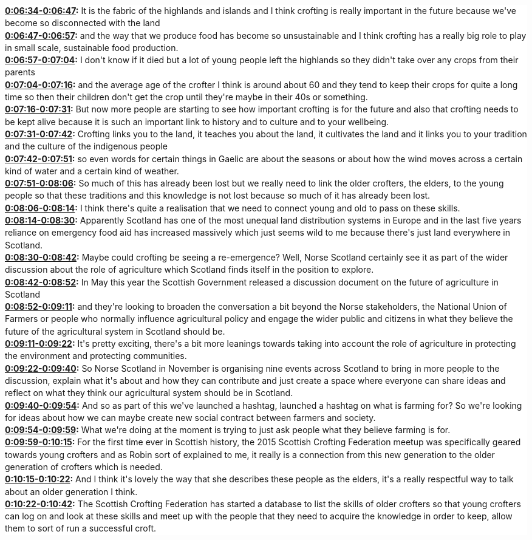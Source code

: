 **[0:06:34-0:06:47](https://soundcloud.com/farmerama-radio/03-farmerama#t=0:06:34):**  It is the fabric of the highlands and islands and I think crofting is really important in the future because we've become so disconnected with the land  
**[0:06:47-0:06:57](https://soundcloud.com/farmerama-radio/03-farmerama#t=0:06:47):**  and the way that we produce food has become so unsustainable and I think crofting has a really big role to play in small scale, sustainable food production.  
**[0:06:57-0:07:04](https://soundcloud.com/farmerama-radio/03-farmerama#t=0:06:57):**  I don't know if it died but a lot of young people left the highlands so they didn't take over any crops from their parents  
**[0:07:04-0:07:16](https://soundcloud.com/farmerama-radio/03-farmerama#t=0:07:04):**  and the average age of the crofter I think is around about 60 and they tend to keep their crops for quite a long time so then their children don't get the crop until they're maybe in their 40s or something.  
**[0:07:16-0:07:31](https://soundcloud.com/farmerama-radio/03-farmerama#t=0:07:16):**  But now more people are starting to see how important crofting is for the future and also that crofting needs to be kept alive because it is such an important link to history and to culture and to your wellbeing.  
**[0:07:31-0:07:42](https://soundcloud.com/farmerama-radio/03-farmerama#t=0:07:31):**  Crofting links you to the land, it teaches you about the land, it cultivates the land and it links you to your tradition and the culture of the indigenous people  
**[0:07:42-0:07:51](https://soundcloud.com/farmerama-radio/03-farmerama#t=0:07:42):**  so even words for certain things in Gaelic are about the seasons or about how the wind moves across a certain kind of water and a certain kind of weather.  
**[0:07:51-0:08:06](https://soundcloud.com/farmerama-radio/03-farmerama#t=0:07:51):**  So much of this has already been lost but we really need to link the older crofters, the elders, to the young people so that these traditions and this knowledge is not lost because so much of it has already been lost.  
**[0:08:06-0:08:14](https://soundcloud.com/farmerama-radio/03-farmerama#t=0:08:06):**  I think there's quite a realisation that we need to connect young and old to pass on these skills.  
**[0:08:14-0:08:30](https://soundcloud.com/farmerama-radio/03-farmerama#t=0:08:14):**  Apparently Scotland has one of the most unequal land distribution systems in Europe and in the last five years reliance on emergency food aid has increased massively which just seems wild to me because there's just land everywhere in Scotland.  
**[0:08:30-0:08:42](https://soundcloud.com/farmerama-radio/03-farmerama#t=0:08:30):**  Maybe could crofting be seeing a re-emergence? Well, Norse Scotland certainly see it as part of the wider discussion about the role of agriculture which Scotland finds itself in the position to explore.  
**[0:08:42-0:08:52](https://soundcloud.com/farmerama-radio/03-farmerama#t=0:08:42):**  In May this year the Scottish Government released a discussion document on the future of agriculture in Scotland  
**[0:08:52-0:09:11](https://soundcloud.com/farmerama-radio/03-farmerama#t=0:08:52):**  and they're looking to broaden the conversation a bit beyond the Norse stakeholders, the National Union of Farmers or people who normally influence agricultural policy and engage the wider public and citizens in what they believe the future of the agricultural system in Scotland should be.  
**[0:09:11-0:09:22](https://soundcloud.com/farmerama-radio/03-farmerama#t=0:09:11):**  It's pretty exciting, there's a bit more leanings towards taking into account the role of agriculture in protecting the environment and protecting communities.  
**[0:09:22-0:09:40](https://soundcloud.com/farmerama-radio/03-farmerama#t=0:09:22):**  So Norse Scotland in November is organising nine events across Scotland to bring in more people to the discussion, explain what it's about and how they can contribute and just create a space where everyone can share ideas and reflect on what they think our agricultural system should be in Scotland.  
**[0:09:40-0:09:54](https://soundcloud.com/farmerama-radio/03-farmerama#t=0:09:40):**  And so as part of this we've launched a hashtag, launched a hashtag on what is farming for? So we're looking for ideas about how we can maybe create new social contract between farmers and society.  
**[0:09:54-0:09:59](https://soundcloud.com/farmerama-radio/03-farmerama#t=0:09:54):**  What we're doing at the moment is trying to just ask people what they believe farming is for.  
**[0:09:59-0:10:15](https://soundcloud.com/farmerama-radio/03-farmerama#t=0:09:59):**  For the first time ever in Scottish history, the 2015 Scottish Crofting Federation meetup was specifically geared towards young crofters and as Robin sort of explained to me, it really is a connection from this new generation to the older generation of crofters which is needed.  
**[0:10:15-0:10:22](https://soundcloud.com/farmerama-radio/03-farmerama#t=0:10:15):**  And I think it's lovely the way that she describes these people as the elders, it's a really respectful way to talk about an older generation I think.  
**[0:10:22-0:10:42](https://soundcloud.com/farmerama-radio/03-farmerama#t=0:10:22):**  The Scottish Crofting Federation has started a database to list the skills of older crofters so that young crofters can log on and look at these skills and meet up with the people that they need to acquire the knowledge in order to keep, allow them to sort of run a successful croft.  